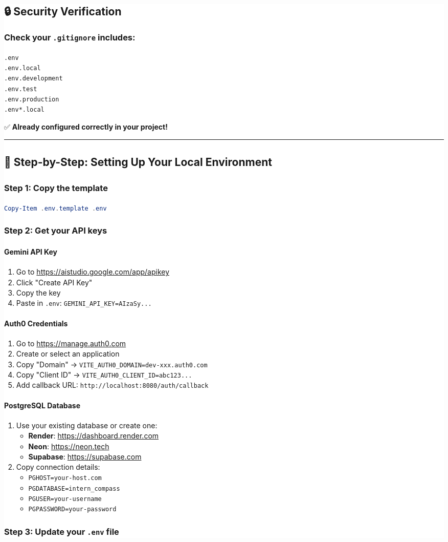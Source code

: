
## 🔒 Security Verification

### Check your `.gitignore` includes:
```ignore
.env
.env.local
.env.development
.env.test
.env.production
.env*.local
```

✅ **Already configured correctly in your project!**

---

## 🎯 Step-by-Step: Setting Up Your Local Environment

### Step 1: Copy the template
```powershell
Copy-Item .env.template .env
```

### Step 2: Get your API keys

#### **Gemini API Key**
1. Go to https://aistudio.google.com/app/apikey
2. Click "Create API Key"
3. Copy the key
4. Paste in `.env`: `GEMINI_API_KEY=AIzaSy...`

#### **Auth0 Credentials**
1. Go to https://manage.auth0.com
2. Create or select an application
3. Copy "Domain" → `VITE_AUTH0_DOMAIN=dev-xxx.auth0.com`
4. Copy "Client ID" → `VITE_AUTH0_CLIENT_ID=abc123...`
5. Add callback URL: `http://localhost:8080/auth/callback`

#### **PostgreSQL Database**
1. Use your existing database or create one:
   - **Render**: https://dashboard.render.com
   - **Neon**: https://neon.tech
   - **Supabase**: https://supabase.com
2. Copy connection details:
   - `PGHOST=your-host.com`
   - `PGDATABASE=intern_compass`
   - `PGUSER=your-username`
   - `PGPASSWORD=your-password`

### Step 3: Update your `.env` file
